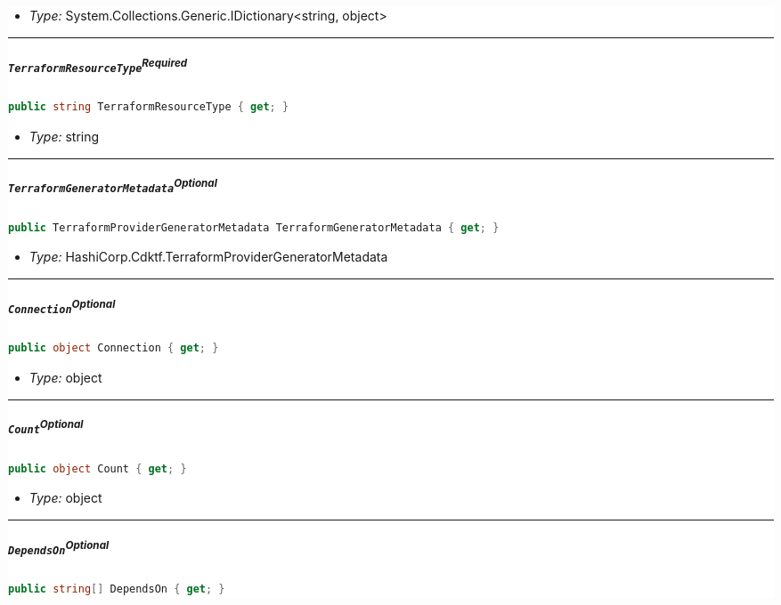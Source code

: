 - *Type:* System.Collections.Generic.IDictionary<string, object>

---

##### `TerraformResourceType`<sup>Required</sup> <a name="TerraformResourceType" id="@cdktf/provider-gitlab.projectPagesSettings.ProjectPagesSettings.property.terraformResourceType"></a>

```csharp
public string TerraformResourceType { get; }
```

- *Type:* string

---

##### `TerraformGeneratorMetadata`<sup>Optional</sup> <a name="TerraformGeneratorMetadata" id="@cdktf/provider-gitlab.projectPagesSettings.ProjectPagesSettings.property.terraformGeneratorMetadata"></a>

```csharp
public TerraformProviderGeneratorMetadata TerraformGeneratorMetadata { get; }
```

- *Type:* HashiCorp.Cdktf.TerraformProviderGeneratorMetadata

---

##### `Connection`<sup>Optional</sup> <a name="Connection" id="@cdktf/provider-gitlab.projectPagesSettings.ProjectPagesSettings.property.connection"></a>

```csharp
public object Connection { get; }
```

- *Type:* object

---

##### `Count`<sup>Optional</sup> <a name="Count" id="@cdktf/provider-gitlab.projectPagesSettings.ProjectPagesSettings.property.count"></a>

```csharp
public object Count { get; }
```

- *Type:* object

---

##### `DependsOn`<sup>Optional</sup> <a name="DependsOn" id="@cdktf/provider-gitlab.projectPagesSettings.ProjectPagesSettings.property.dependsOn"></a>

```csharp
public string[] DependsOn { get; }
```
